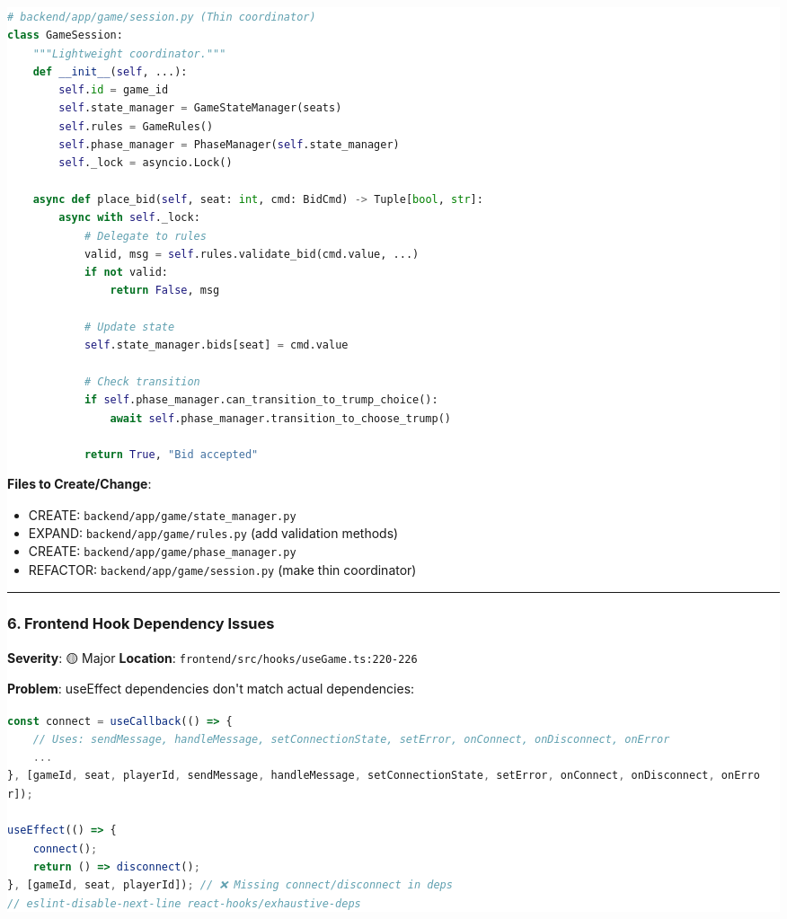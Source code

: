 ```python
# backend/app/game/session.py (Thin coordinator)
class GameSession:
    """Lightweight coordinator."""
    def __init__(self, ...):
        self.id = game_id
        self.state_manager = GameStateManager(seats)
        self.rules = GameRules()
        self.phase_manager = PhaseManager(self.state_manager)
        self._lock = asyncio.Lock()

    async def place_bid(self, seat: int, cmd: BidCmd) -> Tuple[bool, str]:
        async with self._lock:
            # Delegate to rules
            valid, msg = self.rules.validate_bid(cmd.value, ...)
            if not valid:
                return False, msg

            # Update state
            self.state_manager.bids[seat] = cmd.value

            # Check transition
            if self.phase_manager.can_transition_to_trump_choice():
                await self.phase_manager.transition_to_choose_trump()

            return True, "Bid accepted"
```

**Files to Create/Change**:
- CREATE: `backend/app/game/state_manager.py`
- EXPAND: `backend/app/game/rules.py` (add validation methods)
- CREATE: `backend/app/game/phase_manager.py`
- REFACTOR: `backend/app/game/session.py` (make thin coordinator)

---

### 6. Frontend Hook Dependency Issues

**Severity**: 🟡 Major
**Location**: `frontend/src/hooks/useGame.ts:220-226`

**Problem**: useEffect dependencies don't match actual dependencies:

```typescript
const connect = useCallback(() => {
    // Uses: sendMessage, handleMessage, setConnectionState, setError, onConnect, onDisconnect, onError
    ...
}, [gameId, seat, playerId, sendMessage, handleMessage, setConnectionState, setError, onConnect, onDisconnect, onError]);

useEffect(() => {
    connect();
    return () => disconnect();
}, [gameId, seat, playerId]); // ❌ Missing connect/disconnect in deps
// eslint-disable-next-line react-hooks/exhaustive-deps
```
